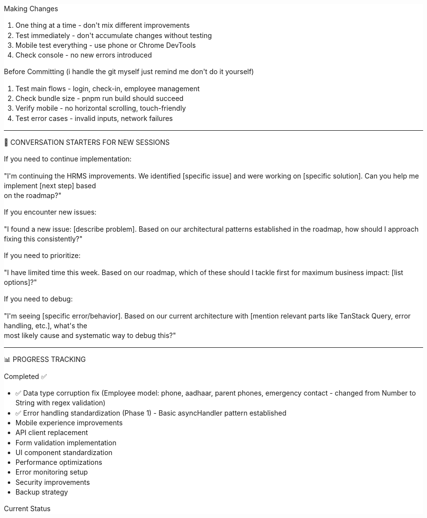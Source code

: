   Making Changes

  1. One thing at a time - don't mix different improvements
  2. Test immediately - don't accumulate changes without testing
  3. Mobile test everything - use phone or Chrome DevTools
  4. Check console - no new errors introduced

  Before Committing (i handle the git myself just remind me don't do it yourself)

  1. Test main flows - login, check-in, employee management
  2. Check bundle size - pnpm run build should succeed
  3. Verify mobile - no horizontal scrolling, touch-friendly
  4. Test error cases - invalid inputs, network failures

  ---
  🎯 CONVERSATION STARTERS FOR NEW SESSIONS

  If you need to continue implementation:

  "I'm continuing the HRMS improvements. We identified [specific issue] and were working on [specific solution]. Can you help me implement [next step] based       
  on the roadmap?"

  If you encounter new issues:

  "I found a new issue: [describe problem]. Based on our architectural patterns established in the roadmap, how should I approach fixing this consistently?"       

  If you need to prioritize:

  "I have limited time this week. Based on our roadmap, which of these should I tackle first for maximum business impact: [list options]?"

  If you need to debug:

  "I'm seeing [specific error/behavior]. Based on our current architecture with [mention relevant parts like TanStack Query, error handling, etc.], what's the     
   most likely cause and systematic way to debug this?"

  ---
  📊 PROGRESS TRACKING

  Completed ✅

  - ✅ Data type corruption fix (Employee model: phone, aadhaar, parent phones, emergency contact - changed from Number to String with regex validation)
  - ✅ Error handling standardization (Phase 1) - Basic asyncHandler pattern established
  - Mobile experience improvements
  - API client replacement
  - Form validation implementation
  - UI component standardization
  - Performance optimizations
  - Error monitoring setup
  - Security improvements
  - Backup strategy

  Current Status

